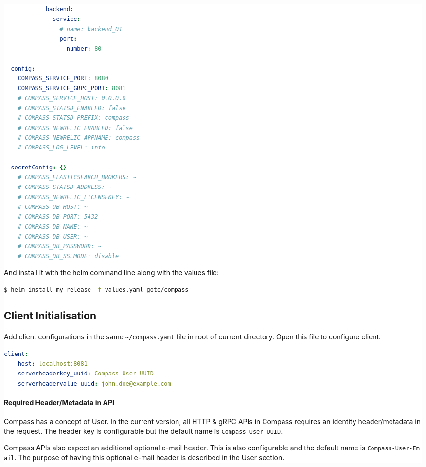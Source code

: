 ```yaml title="values.yaml"
            backend:
              service:
                # name: backend_01
                port:
                  number: 80

  config:
    COMPASS_SERVICE_PORT: 8080
    COMPASS_SERVICE_GRPC_PORT: 8081
    # COMPASS_SERVICE_HOST: 0.0.0.0
    # COMPASS_STATSD_ENABLED: false
    # COMPASS_STATSD_PREFIX: compass
    # COMPASS_NEWRELIC_ENABLED: false
    # COMPASS_NEWRELIC_APPNAME: compass
    # COMPASS_LOG_LEVEL: info

  secretConfig: {}
    # COMPASS_ELASTICSEARCH_BROKERS: ~
    # COMPASS_STATSD_ADDRESS: ~
    # COMPASS_NEWRELIC_LICENSEKEY: ~
    # COMPASS_DB_HOST: ~
    # COMPASS_DB_PORT: 5432
    # COMPASS_DB_NAME: ~
    # COMPASS_DB_USER: ~
    # COMPASS_DB_PASSWORD: ~
    # COMPASS_DB_SSLMODE: disable
```

And install it with the helm command line along with the values file:

```bash
$ helm install my-release -f values.yaml goto/compass
```

## Client Initialisation

Add client configurations in the same `~/compass.yaml` file in root of current directory. Open this file to configure client. 

```yml
client:
    host: localhost:8081
    serverheaderkey_uuid: Compass-User-UUID
    serverheadervalue_uuid: john.doe@example.com
```

#### Required Header/Metadata in API
Compass has a concept of [User](./concepts/user.md). In the current version, all HTTP & gRPC APIs in Compass requires an identity header/metadata in the request. The header key is configurable but the default name is `Compass-User-UUID`.

Compass APIs also expect an additional optional e-mail header. This is also configurable and the default name is `Compass-User-Email`. The purpose of having this optional e-mail header is described in the [User](./concepts/user.md) section.
